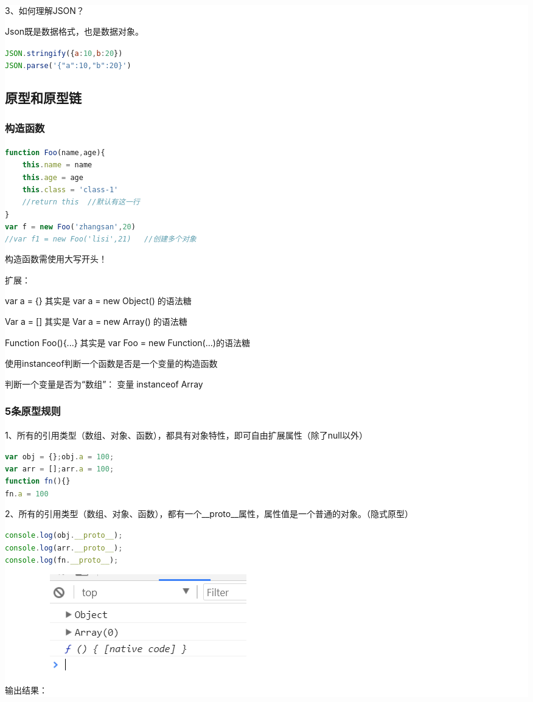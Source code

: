 3、如何理解JSON？

Json既是数据格式，也是数据对象。
```javascript
JSON.stringify({a:10,b:20})
JSON.parse('{"a":10,"b":20}')
```

## 原型和原型链
### 构造函数

```javascript
function Foo(name,age){
    this.name = name
    this.age = age
    this.class = 'class-1'
    //return this  //默认有这一行
}
var f = new Foo('zhangsan',20)
//var f1 = new Foo('lisi',21)	//创建多个对象
```
构造函数需使用大写开头！

扩展：

var a = {} 其实是 var a = new Object() 的语法糖

Var a = [] 其实是 Var a = new Array() 的语法糖

Function Foo(){...} 其实是 var Foo = new Function(...)的语法糖

使用instanceof判断一个函数是否是一个变量的构造函数

判断一个变量是否为“数组”： 变量 instanceof Array

### 5条原型规则
1、所有的引用类型（数组、对象、函数），都具有对象特性，即可自由扩展属性（除了null以外）
```javascript
var obj = {};obj.a = 100;
var arr = [];arr.a = 100;
function fn(){}
fn.a = 100
```
2、所有的引用类型（数组、对象、函数），都有一个__proto__属性，属性值是一个普通的对象。（隐式原型）
```javascript
console.log(obj.__proto__);
console.log(arr.__proto__);
console.log(fn.__proto__);
```
输出结果：
![](/images/js_basic1.png)
